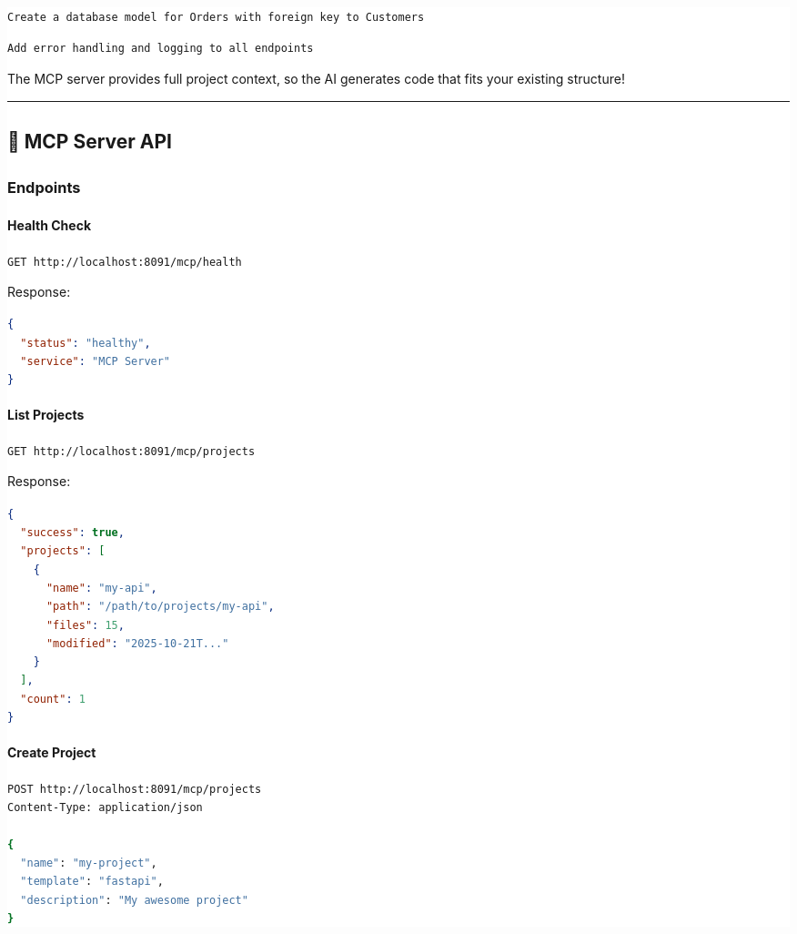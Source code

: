 ```
Create a database model for Orders with foreign key to Customers
```

```
Add error handling and logging to all endpoints
```

The MCP server provides full project context, so the AI generates code that fits your existing structure!

---

## 🔧 MCP Server API

### Endpoints

#### Health Check
```bash
GET http://localhost:8091/mcp/health
```

Response:
```json
{
  "status": "healthy",
  "service": "MCP Server"
}
```

#### List Projects
```bash
GET http://localhost:8091/mcp/projects
```

Response:
```json
{
  "success": true,
  "projects": [
    {
      "name": "my-api",
      "path": "/path/to/projects/my-api",
      "files": 15,
      "modified": "2025-10-21T..."
    }
  ],
  "count": 1
}
```

#### Create Project
```bash
POST http://localhost:8091/mcp/projects
Content-Type: application/json

{
  "name": "my-project",
  "template": "fastapi",
  "description": "My awesome project"
}
```
